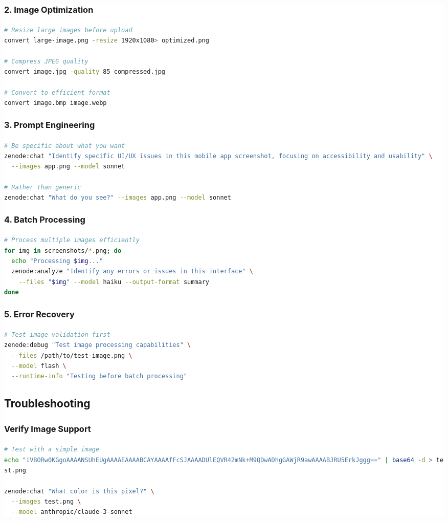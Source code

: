 ### 2. Image Optimization

```bash
# Resize large images before upload
convert large-image.png -resize 1920x1080> optimized.png

# Compress JPEG quality
convert image.jpg -quality 85 compressed.jpg

# Convert to efficient format
convert image.bmp image.webp
```

### 3. Prompt Engineering

```bash
# Be specific about what you want
zenode:chat "Identify specific UI/UX issues in this mobile app screenshot, focusing on accessibility and usability" \
  --images app.png --model sonnet

# Rather than generic
zenode:chat "What do you see?" --images app.png --model sonnet
```

### 4. Batch Processing

```bash
# Process multiple images efficiently
for img in screenshots/*.png; do
  echo "Processing $img..."
  zenode:analyze "Identify any errors or issues in this interface" \
    --files "$img" --model haiku --output-format summary
done
```

### 5. Error Recovery

```bash
# Test image validation first
zenode:debug "Test image processing capabilities" \
  --files /path/to/test-image.png \
  --model flash \
  --runtime-info "Testing before batch processing"
```

## Troubleshooting

### Verify Image Support

```bash
# Test with a simple image
echo "iVBORw0KGgoAAAANSUhEUgAAAAEAAAABCAYAAAAfFcSJAAAADUlEQVR42mNk+M9QDwADhgGAWjR9awAAAABJRU5ErkJggg==" | base64 -d > test.png

zenode:chat "What color is this pixel?" \
  --images test.png \
  --model anthropic/claude-3-sonnet
```
